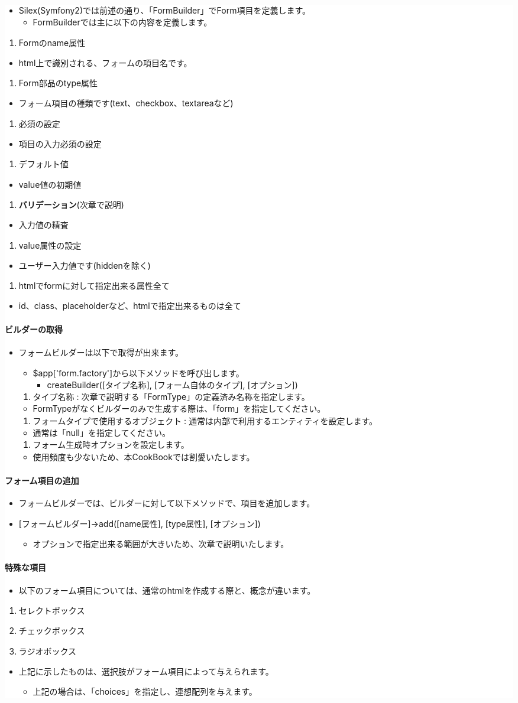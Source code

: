 - Silex(Symfony2)では前述の通り、「FormBuilder」でForm項目を定義します。
	- FormBuilderでは主に以下の内容を定義します。

1. Formのname属性
  - html上で識別される、フォームの項目名です。

1. Form部品のtype属性
  - フォーム項目の種類です(text、checkbox、textareaなど)

1. 必須の設定
  - 項目の入力必須の設定

1. デフォルト値
  - value値の初期値

1. **バリデーション**(次章で説明)
  - 入力値の精査

1. value属性の設定
  - ユーザー入力値です(hiddenを除く)

1. htmlでformに対して指定出来る属性全て
  - id、class、placeholderなど、htmlで指定出来るものは全て

#### ビルダーの取得

- フォームビルダーは以下で取得が出来ます。

  - $app['form.factory']から以下メソッドを呼び出します。
    - createBuilder([タイプ名称], [フォーム自体のタイプ], [オプション])

  1. タイプ名称 : 次章で説明する「FormType」の定義済み名称を指定します。
    - FormTypeがなくビルダーのみで生成する際は、「form」を指定してください。

  1. フォームタイプで使用するオブジェクト : 通常は内部で利用するエンティティを設定します。
    - 通常は「null」を指定してください。

  1. フォーム生成時オプションを設定します。
    - 使用頻度も少ないため、本CookBookでは割愛いたします。

#### フォーム項目の追加

- フォームビルダーでは、ビルダーに対して以下メソッドで、項目を追加します。

-  [フォームビルダー]->add([name属性], [type属性], [オプション])
    - オプションで指定出来る範囲が大きいため、次章で説明いたします。

#### 特殊な項目

- 以下のフォーム項目については、通常のhtmlを作成する際と、概念が違います。

1. セレクトボックス

1. チェックボックス

1. ラジオボックス

- 上記に示したものは、選択肢がフォーム項目によって与えられます。

    - 上記の場合は、「choices」を指定し、連想配列を与えます。
